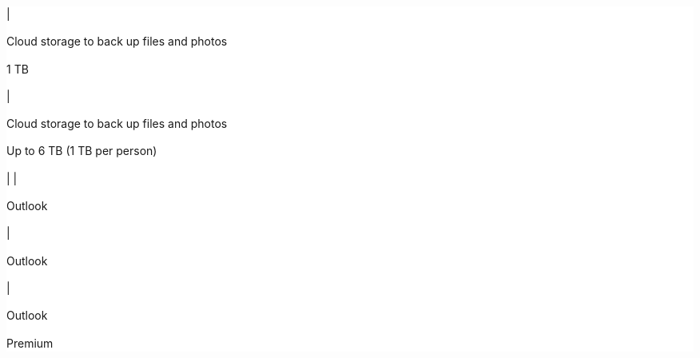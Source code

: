 











 | 

Cloud storage to back up files and photos

1 TB













 | 

Cloud storage to back up files and photos

Up to 6 TB (1 TB per person)













 |
| 

Outlook





 | 

Outlook

 | 

Outlook

Premium






